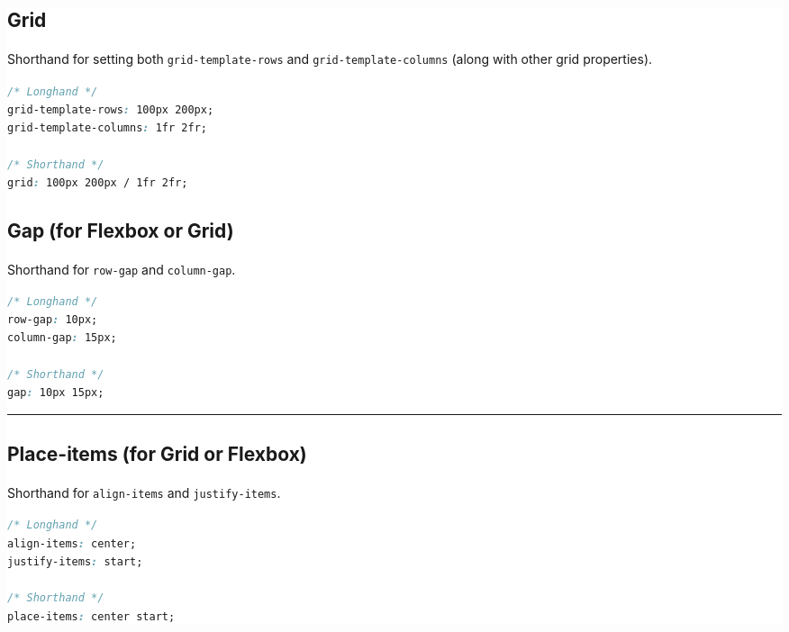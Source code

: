 
## Grid

Shorthand for setting both `grid-template-rows` and `grid-template-columns` (along with other grid properties).

```css
/* Longhand */
grid-template-rows: 100px 200px;
grid-template-columns: 1fr 2fr;

/* Shorthand */
grid: 100px 200px / 1fr 2fr;
```

## Gap (for Flexbox or Grid)

Shorthand for `row-gap` and `column-gap`.

```css
/* Longhand */
row-gap: 10px;
column-gap: 15px;

/* Shorthand */
gap: 10px 15px;
```

---

## Place-items (for Grid or Flexbox)

Shorthand for `align-items` and `justify-items`.

```css
/* Longhand */
align-items: center;
justify-items: start;

/* Shorthand */
place-items: center start;
```
